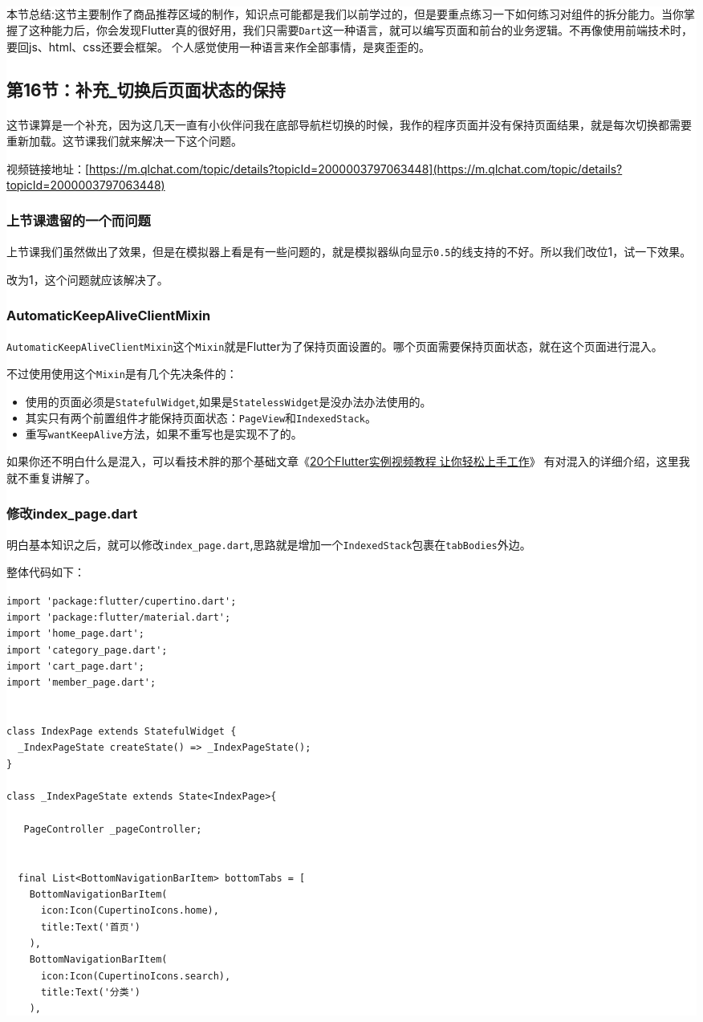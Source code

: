 本节总结:这节主要制作了商品推荐区域的制作，知识点可能都是我们以前学过的，但是要重点练习一下如何练习对组件的拆分能力。当你掌握了这种能力后，你会发现Flutter真的很好用，我们只需要`Dart`这一种语言，就可以编写页面和前台的业务逻辑。不再像使用前端技术时，要回js、html、css还要会框架。  个人感觉使用一种语言来作全部事情，是爽歪歪的。

## 第16节：补充_切换后页面状态的保持

这节课算是一个补充，因为这几天一直有小伙伴问我在底部导航栏切换的时候，我作的程序页面并没有保持页面结果，就是每次切换都需要重新加载。这节课我们就来解决一下这个问题。

 


视频链接地址：[https://m.qlchat.com/topic/details?topicId=2000003797063448](https://m.qlchat.com/topic/details?topicId=2000003797063448)


### 上节课遗留的一个而问题

上节课我们虽然做出了效果，但是在模拟器上看是有一些问题的，就是模拟器纵向显示`0.5`的线支持的不好。所以我们改位1，试一下效果。

改为1，这个问题就应该解决了。


### AutomaticKeepAliveClientMixin 

`AutomaticKeepAliveClientMixin`这个`Mixin`就是Flutter为了保持页面设置的。哪个页面需要保持页面状态，就在这个页面进行混入。

不过使用使用这个`Mixin`是有几个先决条件的：

- 使用的页面必须是`StatefulWidget`,如果是`StatelessWidget`是没办法办法使用的。
- 其实只有两个前置组件才能保持页面状态：`PageView`和`IndexedStack`。
- 重写`wantKeepAlive`方法，如果不重写也是实现不了的。


如果你还不明白什么是混入，可以看技术胖的那个基础文章《[20个Flutter实例视频教程 让你轻松上手工作](https://jspang.com/post/flutterDemo.html)》 有对混入的详细介绍，这里我就不重复讲解了。



### 修改index_page.dart


明白基本知识之后，就可以修改`index_page.dart`,思路就是增加一个`IndexedStack`包裹在`tabBodies`外边。

整体代码如下：

```
import 'package:flutter/cupertino.dart';
import 'package:flutter/material.dart';
import 'home_page.dart';
import 'category_page.dart';
import 'cart_page.dart';
import 'member_page.dart';


class IndexPage extends StatefulWidget {
  _IndexPageState createState() => _IndexPageState();
}

class _IndexPageState extends State<IndexPage>{

   PageController _pageController;


  final List<BottomNavigationBarItem> bottomTabs = [
    BottomNavigationBarItem(
      icon:Icon(CupertinoIcons.home),
      title:Text('首页')
    ),
    BottomNavigationBarItem(
      icon:Icon(CupertinoIcons.search),
      title:Text('分类')
    ),
```